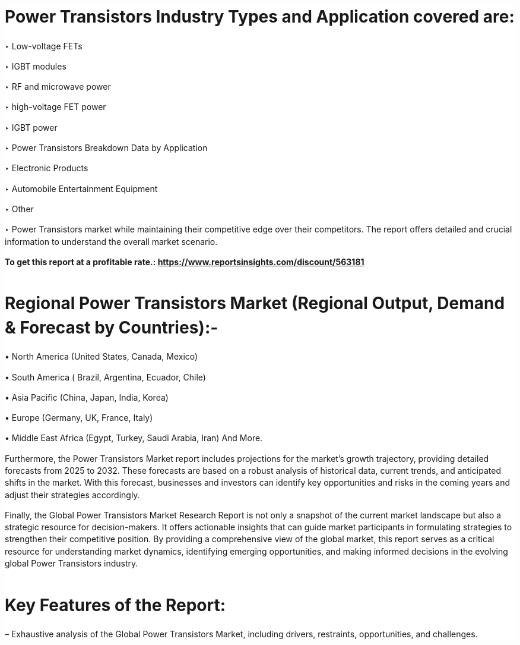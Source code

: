 # <strong>Power Transistors Industry Types and Application covered are:</strong>

‣ Low-voltage FETs

   ‣ IGBT modules

   ‣ RF and microwave power

   ‣ high-voltage FET power

   ‣ IGBT power

‣ Power Transistors Breakdown Data by Application

   ‣ Electronic Products

   ‣ Automobile Entertainment Equipment

   ‣ Other

   ‣ Power Transistors market while maintaining their competitive edge over their competitors. The report offers detailed and crucial information to understand the overall market scenario.

<strong>To get this report at a profitable rate.: <a href=https://www.reportsinsights.com/discount/563181>https://www.reportsinsights.com/discount/563181</a></strong>

# <strong>Regional Power Transistors Market (Regional Output, Demand &amp; Forecast by Countries):-</strong>

• North America (United States, Canada, Mexico)

• South America ( Brazil, Argentina, Ecuador, Chile)

• Asia Pacific (China, Japan, India, Korea)

• Europe (Germany, UK, France, Italy)

• Middle East Africa (Egypt, Turkey, Saudi Arabia, Iran) And More.

Furthermore, the Power Transistors Market report includes projections for the market’s growth trajectory, providing detailed forecasts from 2025 to 2032. These forecasts are based on a robust analysis of historical data, current trends, and anticipated shifts in the market. With this forecast, businesses and investors can identify key opportunities and risks in the coming years and adjust their strategies accordingly.

Finally, the Global Power Transistors Market Research Report is not only a snapshot of the current market landscape but also a strategic resource for decision-makers. It offers actionable insights that can guide market participants in formulating strategies to strengthen their competitive position. By providing a comprehensive view of the global market, this report serves as a critical resource for understanding market dynamics, identifying emerging opportunities, and making informed decisions in the evolving global Power Transistors industry.

# <strong>Key Features of the Report:</strong>

– Exhaustive analysis of the Global Power Transistors Market, including drivers, restraints, opportunities, and challenges.
